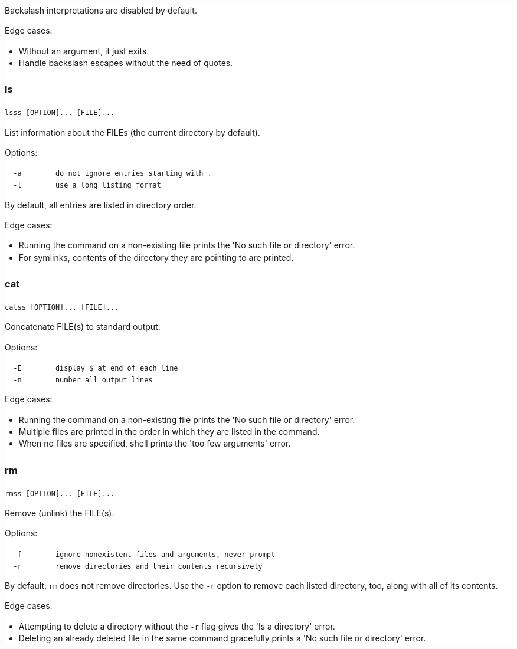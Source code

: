 Backslash interpretations are disabled by default.

Edge cases:

- Without an argument, it just exits.
- Handle backslash escapes without the need of quotes.

### <a name="ls"></a>ls
`lsss [OPTION]... [FILE]...`

List information about the FILEs (the current directory by default).

Options:

      -a        do not ignore entries starting with .
      -l        use a long listing format

By default, all entries are listed in directory order.

Edge cases:

- Running the command on a non-existing file prints the 'No such file or directory' error.
- For symlinks, contents of the directory they are pointing to are printed.

### <a name="cat"></a>cat
`catss [OPTION]... [FILE]...`

Concatenate FILE(s) to standard output.

Options:

      -E        display $ at end of each line
      -n        number all output lines

Edge cases:

- Running the command on a non-existing file prints the 'No such file or directory' error.
- Multiple files are printed in the order in which they are listed in the command.
- When no files are specified, shell prints the 'too few arguments' error.

### <a name="rm"></a>rm
`rmss [OPTION]... [FILE]...`

Remove (unlink) the FILE(s).

Options:

      -f        ignore nonexistent files and arguments, never prompt
      -r        remove directories and their contents recursively

By default, `rm` does not remove directories.  Use the `-r` option to remove each listed directory, too, along with all of its contents.

Edge cases:

- Attempting to delete a directory without the `-r` flag gives the 'Is a directory' error.
- Deleting an already deleted file in the same command gracefully prints a 'No such file or directory' error.

